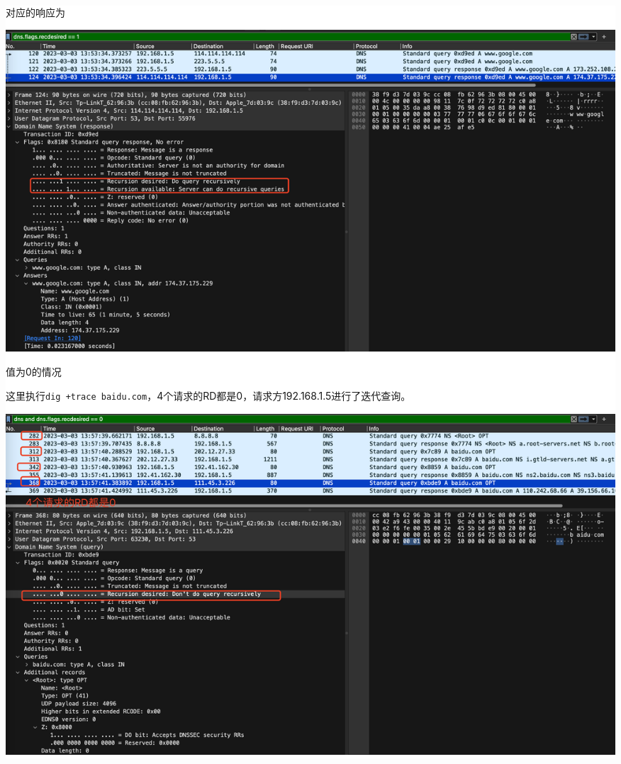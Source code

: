对应的响应为

![image-20230303135651498](../images/image-20230303135651498.png)

值为0的情况

这里执行`dig +trace baidu.com`，4个请求的RD都是0，请求方192.168.1.5进行了迭代查询。

![image-20230303135925682](../images/image-20230303135925682.png)

